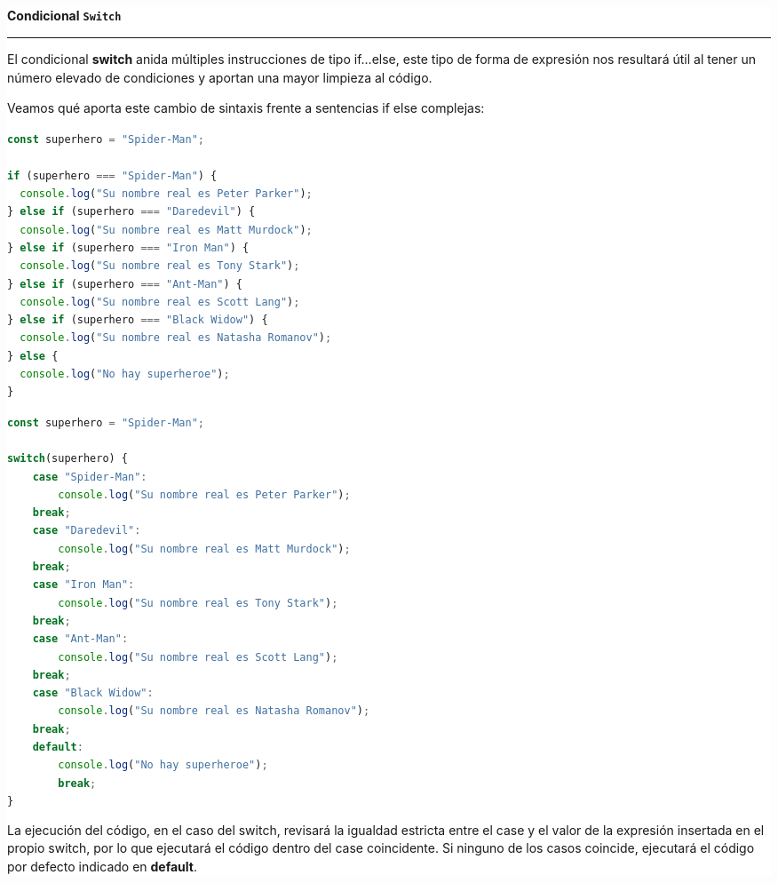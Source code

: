 **Condicional** **`Switch`**

---

El condicional **switch** anida múltiples instrucciones de tipo if…else, este tipo de forma de expresión nos resultará útil al tener un número elevado de condiciones y aportan una mayor limpieza al código.

Veamos qué aporta este cambio de sintaxis frente a sentencias if else complejas:

```jsx
const superhero = "Spider-Man";

if (superhero === "Spider-Man") {
  console.log("Su nombre real es Peter Parker");
} else if (superhero === "Daredevil") {
  console.log("Su nombre real es Matt Murdock");
} else if (superhero === "Iron Man") {
  console.log("Su nombre real es Tony Stark");
} else if (superhero === "Ant-Man") {
  console.log("Su nombre real es Scott Lang");
} else if (superhero === "Black Widow") {
  console.log("Su nombre real es Natasha Romanov");
} else {
  console.log("No hay superheroe");
}
```

```jsx
const superhero = "Spider-Man";

switch(superhero) {
	case "Spider-Man":
		console.log("Su nombre real es Peter Parker");
    break;
	case "Daredevil":
		console.log("Su nombre real es Matt Murdock");
    break;
	case "Iron Man":
		console.log("Su nombre real es Tony Stark");
    break;
	case "Ant-Man":
		console.log("Su nombre real es Scott Lang");
    break;
	case "Black Widow":
		console.log("Su nombre real es Natasha Romanov");
    break;
	default:
		console.log("No hay superheroe");
		break;
}
```

La ejecución del código, en el caso del switch, revisará la igualdad estricta entre el case y el valor de la expresión insertada en el propio switch, por lo que ejecutará el código dentro del case coincidente. Si ninguno de los casos coincide, ejecutará el código por defecto indicado en **default**.
